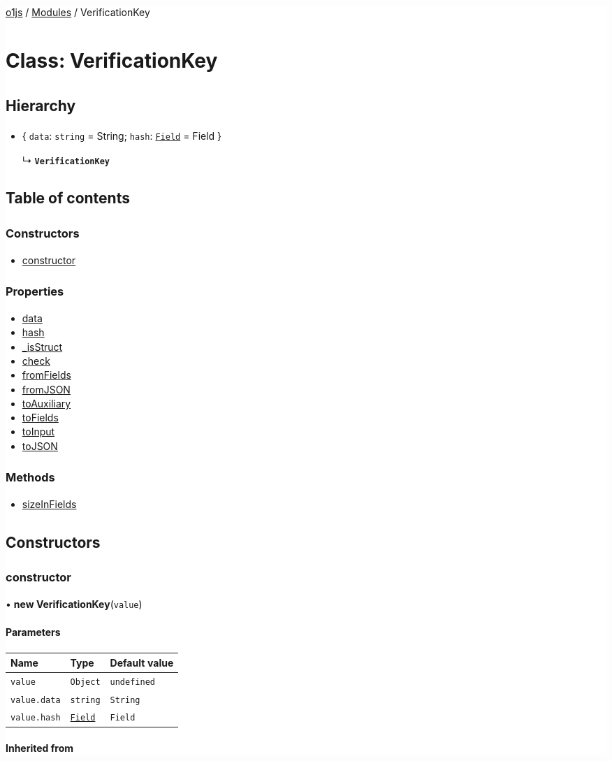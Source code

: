 [o1js](../README.md) / [Modules](../modules.md) / VerificationKey

# Class: VerificationKey

## Hierarchy

- { `data`: `string` = String; `hash`: [`Field`](Field.md) = Field }

  ↳ **`VerificationKey`**

## Table of contents

### Constructors

- [constructor](VerificationKey.md#constructor)

### Properties

- [data](VerificationKey.md#data)
- [hash](VerificationKey.md#hash)
- [\_isStruct](VerificationKey.md#_isstruct)
- [check](VerificationKey.md#check)
- [fromFields](VerificationKey.md#fromfields)
- [fromJSON](VerificationKey.md#fromjson)
- [toAuxiliary](VerificationKey.md#toauxiliary)
- [toFields](VerificationKey.md#tofields)
- [toInput](VerificationKey.md#toinput)
- [toJSON](VerificationKey.md#tojson)

### Methods

- [sizeInFields](VerificationKey.md#sizeinfields)

## Constructors

### constructor

• **new VerificationKey**(`value`)

#### Parameters

| Name | Type | Default value |
| :------ | :------ | :------ |
| `value` | `Object` | `undefined` |
| `value.data` | `string` | `String` |
| `value.hash` | [`Field`](Field.md) | `Field` |

#### Inherited from

